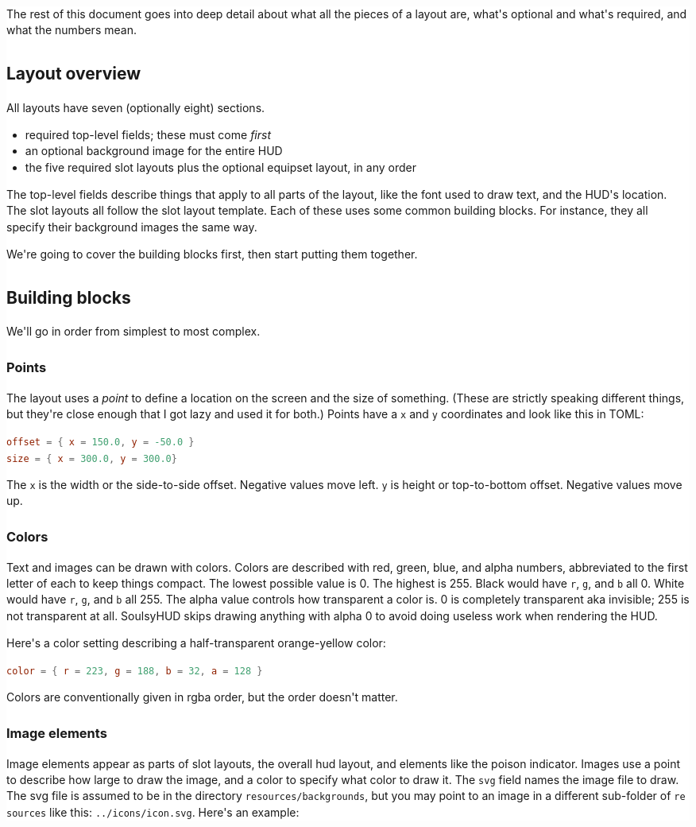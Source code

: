 The rest of this document goes into deep detail about what all the pieces of a layout are, what's optional and what's required, and what the numbers mean.

## Layout overview

All layouts have seven (optionally eight) sections.

- required top-level fields; these must come *first*
- an optional background image for the entire HUD
- the five required slot layouts plus the optional equipset layout, in any order

The top-level fields describe things that apply to all parts of the layout, like the font used to draw text, and the HUD's location. The slot layouts all follow the slot layout template. Each of these uses some common building blocks. For instance, they all specify their background images the same way.

We're going to cover the building blocks first, then start putting them together.

## Building blocks

We'll go in order from simplest to most complex.

### Points

The layout uses a *point* to define a location on the screen and the size of something. (These are strictly speaking different things, but they're close enough that I got lazy and used it for both.) Points have a `x` and `y` coordinates and look like this in TOML:

```toml
offset = { x = 150.0, y = -50.0 }
size = { x = 300.0, y = 300.0}
```

The `x` is the width or the side-to-side offset. Negative values move left. `y` is height or top-to-bottom offset. Negative values move up.

### Colors

Text and images can be drawn with colors. Colors are described with red, green, blue, and alpha numbers, abbreviated to the first letter of each to keep things compact. The lowest possible value is 0. The highest is 255. Black would have `r`, `g`, and `b` all 0. White would have `r`, `g`, and `b` all 255. The alpha value controls how transparent a color is. 0 is completely transparent aka invisible; 255 is not transparent at all. SoulsyHUD skips drawing anything with alpha 0 to avoid doing useless work when rendering the HUD.

Here's a color setting describing a half-transparent orange-yellow color:

```toml
color = { r = 223, g = 188, b = 32, a = 128 }
```

Colors are conventionally given in rgba order, but the order doesn't matter.

### Image elements

Image elements appear as parts of slot layouts, the overall hud layout, and elements like the poison indicator. Images use a point to describe how large to draw the image, and a color to specify what color to draw it. The `svg` field names the image file to draw. The svg file is assumed to be in the directory `resources/backgrounds`, but you may point to an image in a different sub-folder of `resources` like this: `../icons/icon.svg`. Here's an example:
